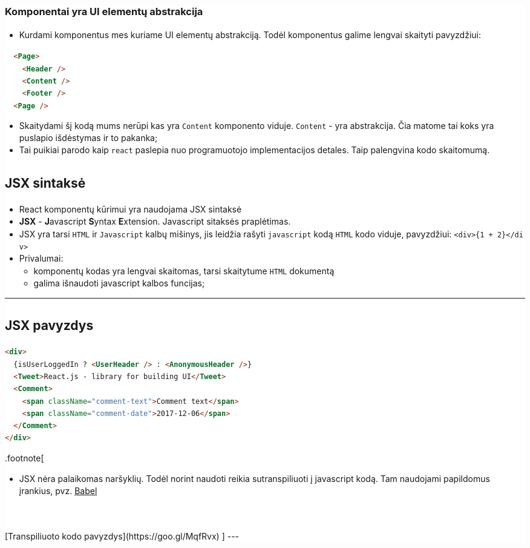 
### Komponentai yra UI elementų abstrakcija

* Kurdami komponentus mes kuriame UI elementų abstrakciją. Todėl komponentus
  galime lengvai skaityti pavyzdžiui:

```html
  <Page>
    <Header />
    <Content />
    <Footer />
  <Page />
```

* Skaitydami šį kodą mums nerūpi kas yra `Content` komponento viduje.
  `Content` - yra abstrakcija. Čia matome tai koks yra puslapio išdėstymas ir to
  pakanka;
* Tai puikiai parodo kaip `react` paslepia nuo programuotojo implementacijos
  detales. Taip palengvina kodo skaitomumą.

## JSX sintaksė

- React komponentų kūrimui yra naudojama JSX sintaksė
- **JSX** - **J**avascript **S**yntax **E**xtension. Javascript sitaksės praplėtimas. 
- JSX yra tarsi `HTML` ir `Javascript` kalbų mišinys, jis leidžia rašyti `javascript` kodą `HTML` kodo viduje, pavyzdžiui: `<div>{1 + 2}</div>`
- Privalumai:
   - komponentų kodas yra lengvai skaitomas, tarsi skaitytume `HTML` dokumentą
   - galima išnaudoti javascript kalbos funcijas;

---

## JSX pavyzdys

```html
<div>
  {isUserLoggedIn ? <UserHeader /> : <AnonymousHeader />}
  <Tweet>React.js - library for building UI</Tweet>
  <Comment>
    <span className="comment-text">Comment text</span>
    <span className="comment-date">2017-12-06</span>
  </Comment>
</div>
```

.footnote[
  * JSX nėra palaikomas naršyklių. Todėl norint naudoti reikia sutranspiliuoti į javascript kodą. Tam naudojami papildomus įrankius, pvz. [Babel](https://babeljs.io/) 
<br/>
<br/>
 [Transpiliuoto kodo pavyzdys](https://goo.gl/MqfRvx)
]
---

